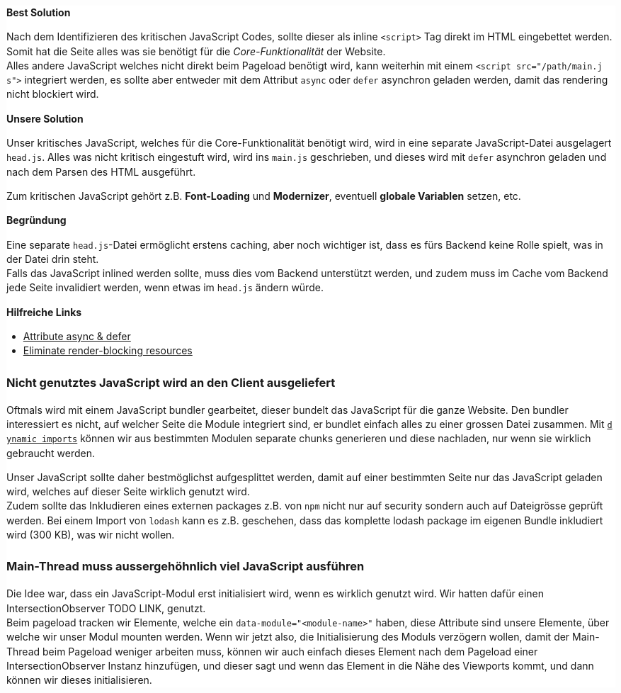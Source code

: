 **Best Solution**

Nach dem Identifizieren des kritischen JavaScript Codes, sollte dieser als inline `<script>` Tag direkt im HTML eingebettet werden. Somit hat die Seite alles was sie benötigt für die *Core-Funktionalität* der Website.  
Alles andere JavaScript welches nicht direkt beim Pageload benötigt wird, kann weiterhin mit einem `<script src="/path/main.js">` integriert werden, es sollte aber entweder mit dem Attribut `async` oder `defer`
asynchron geladen werden, damit das rendering nicht blockiert wird.

**Unsere Solution**

Unser kritisches JavaScript, welches für die Core-Funktionalität benötigt wird, wird in eine separate JavaScript-Datei ausgelagert `head.js`. Alles was nicht kritisch eingestuft wird, wird ins `main.js` geschrieben, und dieses wird mit `defer` asynchron geladen und nach dem Parsen des HTML ausgeführt.

Zum kritischen JavaScript gehört z.B. **Font-Loading** und **Modernizer**, eventuell **globale Variablen** setzen, etc.

**Begründung**

Eine separate `head.js`-Datei ermöglicht erstens caching, aber noch wichtiger ist, dass es fürs Backend keine Rolle spielt, was in der Datei drin steht.  
Falls das JavaScript inlined werden sollte, muss dies vom Backend unterstützt werden, und zudem muss im Cache vom Backend jede Seite invalidiert werden, wenn etwas im `head.js` ändern würde.

**Hilfreiche Links**

* [Attribute async & defer](https://www.growingwiththeweb.com/2014/02/async-vs-defer-attributes.html)
* [Eliminate render-blocking resources](https://web.dev/render-blocking-resources/)

### Nicht genutztes JavaScript wird an den Client ausgeliefert

Oftmals wird mit einem JavaScript bundler gearbeitet, dieser bundelt das JavaScript für die ganze Website. Den bundler interessiert es nicht, auf welcher Seite die Module integriert sind, er bundlet einfach alles zu einer grossen Datei zusammen. Mit [`dynamic imports`](https://github.com/tc39/proposal-dynamic-import) können wir aus bestimmten Modulen separate chunks generieren und diese nachladen, nur wenn sie wirklich gebraucht werden.

Unser JavaScript sollte daher bestmöglichst aufgesplittet werden, damit auf einer bestimmten Seite nur das JavaScript geladen wird, welches auf dieser Seite wirklich genutzt wird.  
Zudem sollte das Inkludieren eines externen packages z.B. von `npm` nicht nur auf security sondern auch auf Dateigrösse geprüft werden. Bei einem Import von `lodash` kann es z.B. geschehen, dass das komplette lodash package im eigenen Bundle inkludiert wird (300 KB), was wir nicht wollen.

### Main-Thread muss aussergehöhnlich viel JavaScript ausführen

Die Idee war, dass ein JavaScript-Modul erst initialisiert wird, wenn es wirklich genutzt wird. Wir hatten dafür einen IntersectionObserver TODO LINK, genutzt.  
Beim pageload tracken wir Elemente, welche ein `data-module="<module-name>"` haben, diese Attribute sind unsere Elemente, über welche wir unser Modul mounten werden. Wenn wir jetzt also, die Initialisierung des Moduls verzögern wollen, damit der Main-Thread beim Pageload weniger arbeiten muss, können wir auch einfach dieses Element nach dem Pageload einer IntersectionObserver Instanz hinzufügen, und dieser sagt und wenn das Element in die Nähe des Viewports kommt, und dann können wir dieses initialisieren.

